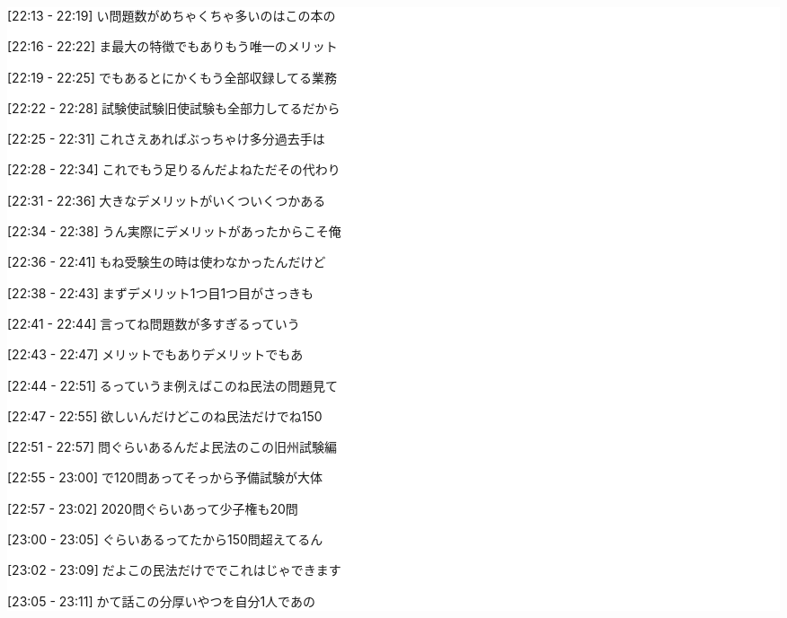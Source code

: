 [22:13 - 22:19]
い問題数がめちゃくちゃ多いのはこの本の

[22:16 - 22:22]
ま最大の特徴でもありもう唯一のメリット

[22:19 - 22:25]
でもあるとにかくもう全部収録してる業務

[22:22 - 22:28]
試験使試験旧使試験も全部力してるだから

[22:25 - 22:31]
これさえあればぶっちゃけ多分過去手は

[22:28 - 22:34]
これでもう足りるんだよねただその代わり

[22:31 - 22:36]
大きなデメリットがいくついくつかある

[22:34 - 22:38]
うん実際にデメリットがあったからこそ俺

[22:36 - 22:41]
もね受験生の時は使わなかったんだけど

[22:38 - 22:43]
まずデメリット1つ目1つ目がさっきも

[22:41 - 22:44]
言ってね問題数が多すぎるっていう

[22:43 - 22:47]
メリットでもありデメリットでもあ

[22:44 - 22:51]
るっていうま例えばこのね民法の問題見て

[22:47 - 22:55]
欲しいんだけどこのね民法だけでね150

[22:51 - 22:57]
問ぐらいあるんだよ民法のこの旧州試験編

[22:55 - 23:00]
で120問あってそっから予備試験が大体

[22:57 - 23:02]
2020問ぐらいあって少子権も20問

[23:00 - 23:05]
ぐらいあるってたから150問超えてるん

[23:02 - 23:09]
だよこの民法だけででこれはじゃできます

[23:05 - 23:11]
かて話この分厚いやつを自分1人であの
